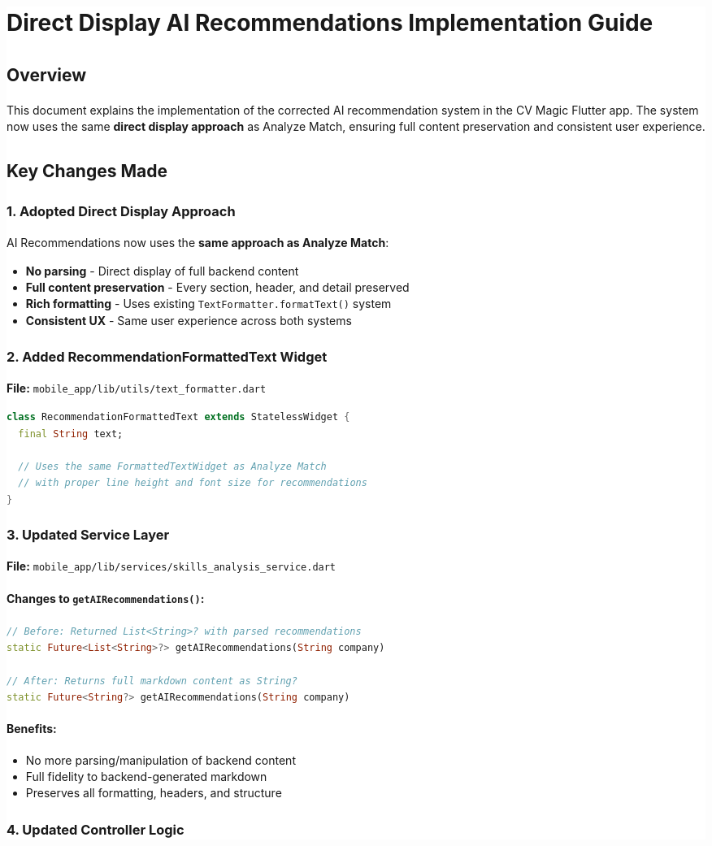 # Direct Display AI Recommendations Implementation Guide

## Overview

This document explains the implementation of the corrected AI recommendation system in the CV Magic Flutter app. The system now uses the same **direct display approach** as Analyze Match, ensuring full content preservation and consistent user experience.

## Key Changes Made

### 1. Adopted Direct Display Approach

AI Recommendations now uses the **same approach as Analyze Match**:
- **No parsing** - Direct display of full backend content
- **Full content preservation** - Every section, header, and detail preserved
- **Rich formatting** - Uses existing `TextFormatter.formatText()` system
- **Consistent UX** - Same user experience across both systems

### 2. Added RecommendationFormattedText Widget

**File:** `mobile_app/lib/utils/text_formatter.dart`

```dart
class RecommendationFormattedText extends StatelessWidget {
  final String text;
  
  // Uses the same FormattedTextWidget as Analyze Match
  // with proper line height and font size for recommendations
}
```

### 3. Updated Service Layer

**File:** `mobile_app/lib/services/skills_analysis_service.dart`

#### Changes to `getAIRecommendations()`:
```dart
// Before: Returned List<String>? with parsed recommendations
static Future<List<String>?> getAIRecommendations(String company)

// After: Returns full markdown content as String?
static Future<String?> getAIRecommendations(String company)
```

#### Benefits:
- No more parsing/manipulation of backend content
- Full fidelity to backend-generated markdown
- Preserves all formatting, headers, and structure

### 4. Updated Controller Logic
